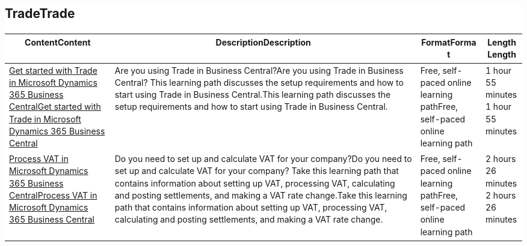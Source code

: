 ## <span data-ttu-id="9c18b-173">Trade<a name="trade"></a></span><span class="sxs-lookup"><span data-stu-id="9c18b-173">Trade<a name="trade"></a></span></span>
| <span data-ttu-id="9c18b-174">Content</span><span class="sxs-lookup"><span data-stu-id="9c18b-174">Content</span></span>                                                                                                                                                        | <span data-ttu-id="9c18b-175">Description</span><span class="sxs-lookup"><span data-stu-id="9c18b-175">Description</span></span>                                                                                                                                                                                                                                                                                             | <span data-ttu-id="9c18b-176">Format</span><span class="sxs-lookup"><span data-stu-id="9c18b-176">Format</span></span>                                | <span data-ttu-id="9c18b-177">Length</span><span class="sxs-lookup"><span data-stu-id="9c18b-177">Length</span></span>             |
|-------------------------------------------------------------------------------------------------------------------------------------------------------------------------------------------------------|---------------------------------------------------------------------------------------------------------------------------------------------------------------------------------------------------------------------------------------------------------------------------------------------------------|---------------------------------------|--------------------|
| [<span data-ttu-id="9c18b-178">Get started with Trade in Microsoft Dynamics 365 Business Central</span><span class="sxs-lookup"><span data-stu-id="9c18b-178">Get started with Trade in Microsoft Dynamics 365 Business Central</span></span>](https://docs.microsoft.com/learn/modules/trade-get-started-dynamics-365-business-central/)                                  | <span data-ttu-id="9c18b-179">Are you using Trade in Business Central?</span><span class="sxs-lookup"><span data-stu-id="9c18b-179">Are you using Trade in Business Central?</span></span> <span data-ttu-id="9c18b-180">This learning path discusses the setup requirements and how to start using Trade in Business Central.</span><span class="sxs-lookup"><span data-stu-id="9c18b-180">This learning path discusses the setup requirements and how to start using Trade in Business Central.</span></span>                                                                                                                                                          | <span data-ttu-id="9c18b-181">Free, self-paced online learning path</span><span class="sxs-lookup"><span data-stu-id="9c18b-181">Free, self-paced online learning path</span></span> | <span data-ttu-id="9c18b-182">1 hour 55 minutes</span><span class="sxs-lookup"><span data-stu-id="9c18b-182">1 hour 55 minutes</span></span>  |
| [<span data-ttu-id="9c18b-183">Process VAT in Microsoft Dynamics 365 Business Central</span><span class="sxs-lookup"><span data-stu-id="9c18b-183">Process VAT in Microsoft Dynamics 365 Business Central</span></span>](https://docs.microsoft.com/learn/paths/process-vat-dynamics-365-business-central/)                                                     | <span data-ttu-id="9c18b-184">Do you need to set up and calculate VAT for your company?</span><span class="sxs-lookup"><span data-stu-id="9c18b-184">Do you need to set up and calculate VAT for your company?</span></span> <span data-ttu-id="9c18b-185">Take this learning path that contains information about setting up VAT, processing VAT, calculating and posting settlements, and making a VAT rate change.</span><span class="sxs-lookup"><span data-stu-id="9c18b-185">Take this learning path that contains information about setting up VAT, processing VAT, calculating and posting settlements, and making a VAT rate change.</span></span>                                                                                    | <span data-ttu-id="9c18b-186">Free, self-paced online learning path</span><span class="sxs-lookup"><span data-stu-id="9c18b-186">Free, self-paced online learning path</span></span> | <span data-ttu-id="9c18b-187">2 hours 26 minutes</span><span class="sxs-lookup"><span data-stu-id="9c18b-187">2 hours 26 minutes</span></span> |